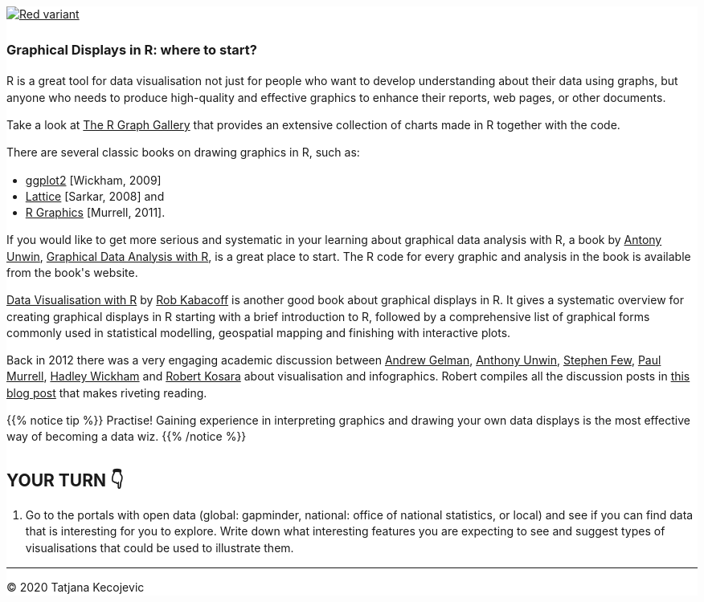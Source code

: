 [![Red variant](/day1/PrinciplesVisualisation/images/TrafficAccidentsBG.png?width=45pc)](https://tatjana.shinyapps.io/TrafficAccidents/)

### Graphical Displays in R: where to start? 

R is a great tool for data visualisation not just for people who want to develop understanding about their data using graphs, but anyone who needs to produce high-quality and effective graphics to enhance their reports, web pages, or other documents.

Take a look at [The R Graph Gallery](https://www.r-graph-gallery.com/) that provides an extensive collection of charts made in R together with the code.  

There are several classic books on drawing graphics in R, such as:

- [ggplot2](http://moderngraphics11.pbworks.com/f/ggplot2-Book09hWickham.pdf) [Wickham, 2009] 
- [Lattice](https://www.springer.com/gp/book/9780387759685) [Sarkar, 2008] and 
- [R Graphics](https://www.e-reading.club/bookreader.php/137370/R_Graphics.pdf) [Murrell, 2011].

If you would like to get more serious and systematic in your learning about graphical data analysis with R, a book by [Antony Unwin](http://www.gradaanwr.net/author/), [Graphical Data Analysis with R](http://www.gradaanwr.net/#a-a), is a great place to start. The R code for every graphic and analysis in the book is available from the book's website.

[Data Visualisation with R](https://rkabacoff.github.io/datavis/) by [Rob Kabacoff](https://rkabacoff.com/) is another good book about graphical displays in R. It gives a systematic overview for creating graphical displays in R starting with a brief introduction to R, followed by a comprehensive list of graphical forms commonly used in statistical modelling, geospatial mapping and finishing with interactive plots. 

Back in 2012 there was a very engaging academic discussion between [Andrew Gelman](https://en.wikipedia.org/wiki/Andrew_Gelman), [Anthony Unwin](http://rosuda.org/~unwin/), [Stephen Few](https://www.stephen-few.com), [Paul Murrell]( https://www.stat.auckland.ac.nz/~paul/), [Hadley Wickham](http://hadley.nz) and [Robert Kosara]( https://research.tableau.com/user/robert-kosara) about visualisation and infographics. Robert compiles all the discussion posts in [this blog post](https://eagereyes.org/blog/2012/responses-gelman-unwin-convenient-posting) that makes riveting reading. 

{{% notice tip %}}
Practise! Gaining experience in interpreting graphics and drawing your own data displays is the most effective way of becoming a data wiz.
{{% /notice %}}

## YOUR TURN 👇

1) Go to the portals with open data (global: gapminder, national: office of national statistics, or local) and see if you can find data that is interesting for you to explore. Write down what interesting features you are expecting to see and suggest types of visualisations that could be used to illustrate them.  

-----------------------------
© 2020 Tatjana Kecojevic
